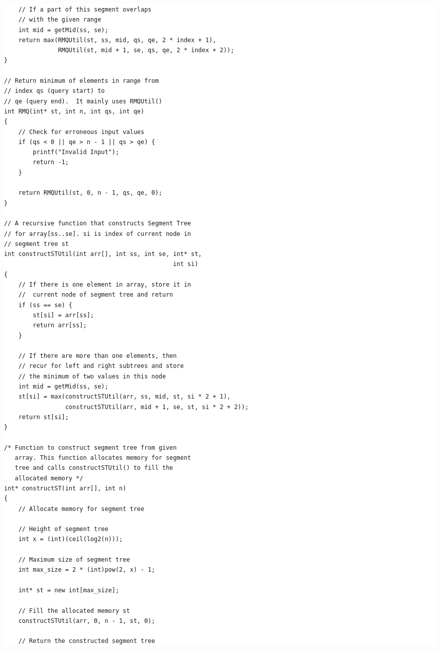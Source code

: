 ```
    // If a part of this segment overlaps  
    // with the given range 
    int mid = getMid(ss, se); 
    return max(RMQUtil(st, ss, mid, qs, qe, 2 * index + 1), 
               RMQUtil(st, mid + 1, se, qs, qe, 2 * index + 2)); 
} 

// Return minimum of elements in range from 
// index qs (query start) to 
// qe (query end).  It mainly uses RMQUtil() 
int RMQ(int* st, int n, int qs, int qe) 
{ 
    // Check for erroneous input values 
    if (qs < 0 || qe > n - 1 || qs > qe) { 
        printf("Invalid Input"); 
        return -1; 
    } 

    return RMQUtil(st, 0, n - 1, qs, qe, 0); 
} 

// A recursive function that constructs Segment Tree 
// for array[ss..se]. si is index of current node in 
// segment tree st 
int constructSTUtil(int arr[], int ss, int se, int* st,  
                                               int si) 
{ 
    // If there is one element in array, store it in 
    //  current node of segment tree and return 
    if (ss == se) { 
        st[si] = arr[ss]; 
        return arr[ss]; 
    } 

    // If there are more than one elements, then  
    // recur for left and right subtrees and store  
    // the minimum of two values in this node 
    int mid = getMid(ss, se); 
    st[si] = max(constructSTUtil(arr, ss, mid, st, si * 2 + 1), 
                 constructSTUtil(arr, mid + 1, se, st, si * 2 + 2)); 
    return st[si]; 
} 

/* Function to construct segment tree from given  
   array. This function allocates memory for segment 
   tree and calls constructSTUtil() to fill the  
   allocated memory */
int* constructST(int arr[], int n) 
{ 
    // Allocate memory for segment tree 

    // Height of segment tree 
    int x = (int)(ceil(log2(n))); 

    // Maximum size of segment tree 
    int max_size = 2 * (int)pow(2, x) - 1; 

    int* st = new int[max_size]; 

    // Fill the allocated memory st 
    constructSTUtil(arr, 0, n - 1, st, 0); 

    // Return the constructed segment tree 
```